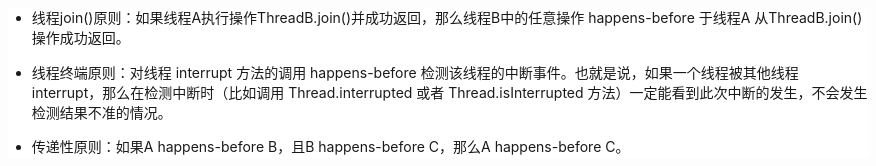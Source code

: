 + 线程join()原则：如果线程A执行操作ThreadB.join()并成功返回，那么线程B中的任意操作 happens-before 于线程A 从ThreadB.join() 操作成功返回。

+ 线程终端原则：对线程 interrupt 方法的调用 happens-before 检测该线程的中断事件。也就是说，如果一个线程被其他线程 interrupt，那么在检测中断时（比如调用 Thread.interrupted 或者 Thread.isInterrupted 方法）一定能看到此次中断的发生，不会发生检测结果不准的情况。

+ 传递性原则：如果A happens-before B，且B happens-before C，那么A happens-before C。

